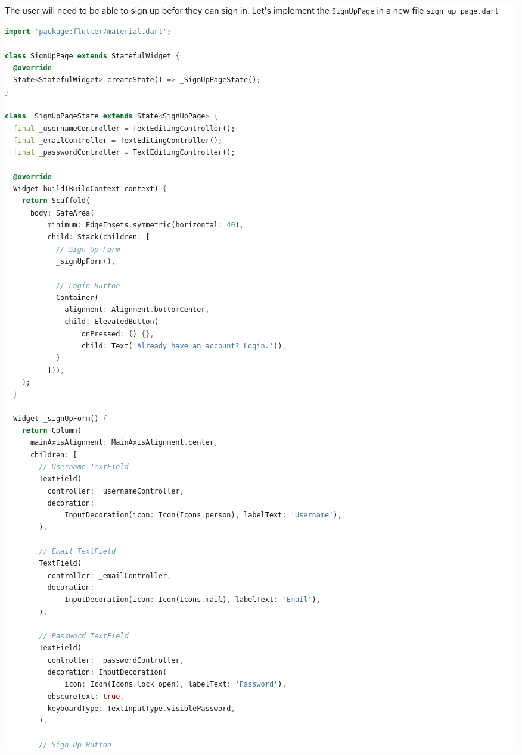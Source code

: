 The user will need to be able to sign up befor they can sign in. Let's implement the `SignUpPage` in a new file `sign_up_page.dart`

```dart
import 'package:flutter/material.dart';

class SignUpPage extends StatefulWidget {
  @override
  State<StatefulWidget> createState() => _SignUpPageState();
}

class _SignUpPageState extends State<SignUpPage> {
  final _usernameController = TextEditingController();
  final _emailController = TextEditingController();
  final _passwordController = TextEditingController();

  @override
  Widget build(BuildContext context) {
    return Scaffold(
      body: SafeArea(
          minimum: EdgeInsets.symmetric(horizontal: 40),
          child: Stack(children: [
            // Sign Up Form
            _signUpForm(),

            // Login Button
            Container(
              alignment: Alignment.bottomCenter,
              child: ElevatedButton(
                  onPressed: () {},
                  child: Text('Already have an account? Login.')),
            )
          ])),
    );
  }

  Widget _signUpForm() {
    return Column(
      mainAxisAlignment: MainAxisAlignment.center,
      children: [
        // Username TextField
        TextField(
          controller: _usernameController,
          decoration:
              InputDecoration(icon: Icon(Icons.person), labelText: 'Username'),
        ),

        // Email TextField
        TextField(
          controller: _emailController,
          decoration:
              InputDecoration(icon: Icon(Icons.mail), labelText: 'Email'),
        ),

        // Password TextField
        TextField(
          controller: _passwordController,
          decoration: InputDecoration(
              icon: Icon(Icons.lock_open), labelText: 'Password'),
          obscureText: true,
          keyboardType: TextInputType.visiblePassword,
        ),

        // Sign Up Button
```